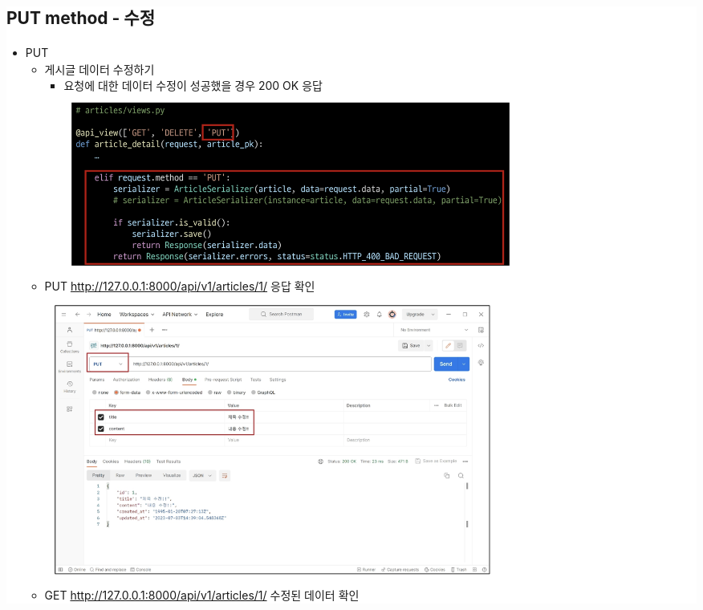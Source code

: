 ## PUT method - 수정
- PUT
  - 게시글 데이터 수정하기
    - 요청에 대한 데이터 수정이 성공했을 경우 200 OK 응답    
       <img src="images/modelserializer-put.png" width=550 style='margin:8px'>    
  - PUT http://127.0.0.1:8000/api/v1/articles/1/ 응답 확인  
     <img src="images/modelserializer-put02.png" width=550 style='margin:8px'>     
  - GET http://127.0.0.1:8000/api/v1/articles/1/ 수정된 데이터 확인  